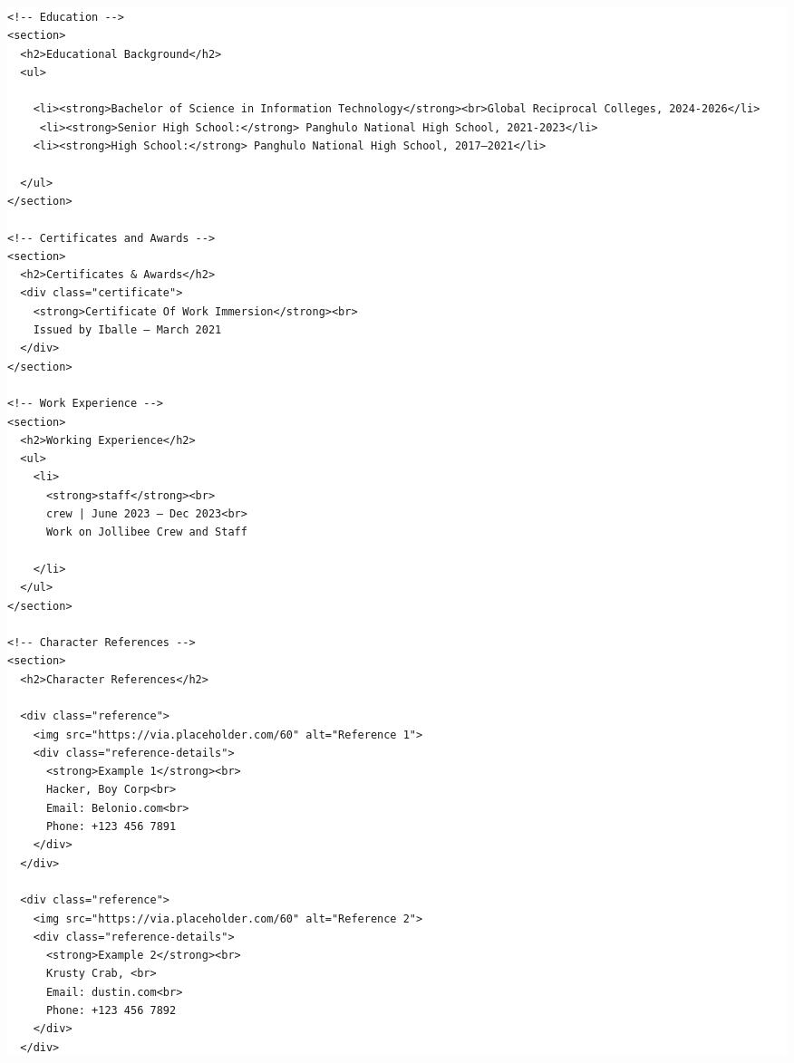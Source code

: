     <!-- Education -->
    <section>
      <h2>Educational Background</h2>
      <ul>
        
		<li><strong>Bachelor of Science in Information Technology</strong><br>Global Reciprocal Colleges, 2024-2026</li>
         <li><strong>Senior High School:</strong> Panghulo National High School, 2021-2023</li>
		<li><strong>High School:</strong> Panghulo National High School, 2017–2021</li>
		
      </ul>
    </section>

    <!-- Certificates and Awards -->
    <section>
      <h2>Certificates & Awards</h2>
      <div class="certificate">
        <strong>Certificate Of Work Immersion</strong><br>
        Issued by Iballe – March 2021
      </div>
    </section>

    <!-- Work Experience -->
    <section>
      <h2>Working Experience</h2>
      <ul>
        <li>
          <strong>staff</strong><br>
          crew | June 2023 – Dec 2023<br>
          Work on Jollibee Crew and Staff
		   
        </li>
      </ul>
    </section>

    <!-- Character References -->
    <section>
      <h2>Character References</h2>

      <div class="reference">
        <img src="https://via.placeholder.com/60" alt="Reference 1">
        <div class="reference-details">
          <strong>Example 1</strong><br>
          Hacker, Boy Corp<br>
          Email: Belonio.com<br>
          Phone: +123 456 7891
        </div>
      </div>

      <div class="reference">
        <img src="https://via.placeholder.com/60" alt="Reference 2">
        <div class="reference-details">
          <strong>Example 2</strong><br>
          Krusty Crab, <br>
          Email: dustin.com<br>
          Phone: +123 456 7892
        </div>
      </div>
